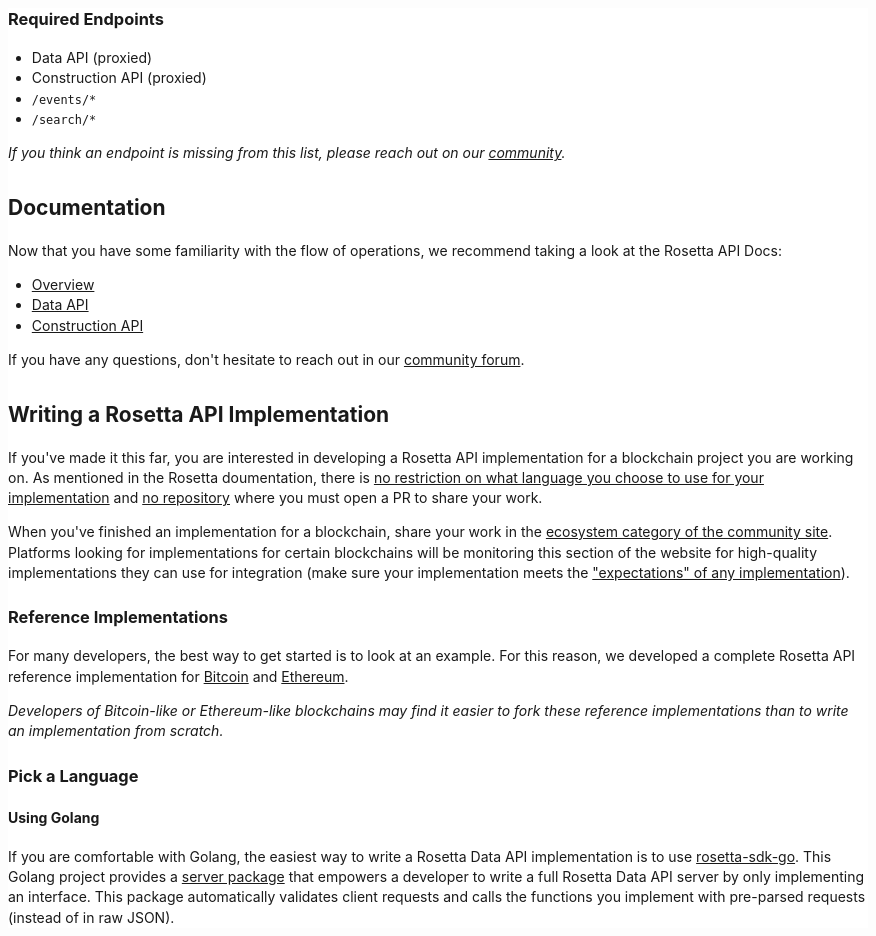 ### Required Endpoints
* Data API (proxied)
* Construction API (proxied)
* `/events/*`
* `/search/*`

_If you think an endpoint is missing from this list, please reach out
on our [community](https://community.rosetta-api.org/)._

## Documentation
Now that you have some familiarity with the flow of operations, we recommend taking a look at the Rosetta API Docs:

* [Overview](https://www.rosetta-api.org/docs/welcome.html)
* [Data API](https://www.rosetta-api.org/docs/data_api_introduction.html)
* [Construction API](https://www.rosetta-api.org/docs/construction_api_introduction.html)

If you have any questions, don't hesitate to reach out in our [community forum](https://community.rosetta-api.org).

## Writing a Rosetta API Implementation
If you've made it this far, you are interested in developing a Rosetta API implementation
for a blockchain project you are working on. As mentioned in the Rosetta doumentation, there
is [no restriction on what language you choose to use for your implementation](https://www.rosetta-api.org/docs/no_gatekeepers.html#no-required-languages)
and [no repository](https://www.rosetta-api.org/docs/no_gatekeepers.html#no-master-repository)
where you must open a PR to share your work.

When you've finished an implementation for a blockchain, share your work in the
[ecosystem category of the community site](https://community.rosetta-api.org/c/ecosystem).
Platforms looking for implementations for certain blockchains will be monitoring
this section of the website for high-quality implementations they can use
for integration (make sure your implementation meets the
["expectations" of any implementation](https://www.rosetta-api.org/docs/node_deployment.html)).

### Reference Implementations
For many developers, the best way to get started is to look at an example. For this reason,
we developed a complete Rosetta API reference implementation for [Bitcoin](https://github.com/coinbase/rosetta-bitcoin)
and [Ethereum](https://github.com/coinbase/rosetta-ethereum).

_Developers of Bitcoin-like or Ethereum-like blockchains may find it easier to fork these reference implementations than
to write an implementation from scratch._

### Pick a Language
#### Using Golang
If you are comfortable with Golang, the easiest way to write a Rosetta Data API implementation
is to use [rosetta-sdk-go](https://github.com/coinbase/rosetta-sdk-go). This Golang project
provides a [server package](https://github.com/coinbase/rosetta-sdk-go/tree/master/server) that
empowers a developer to write a full Rosetta Data API server by only implementing an interface.
This package automatically validates client requests and calls the functions you implement
with pre-parsed requests (instead of in raw JSON).
